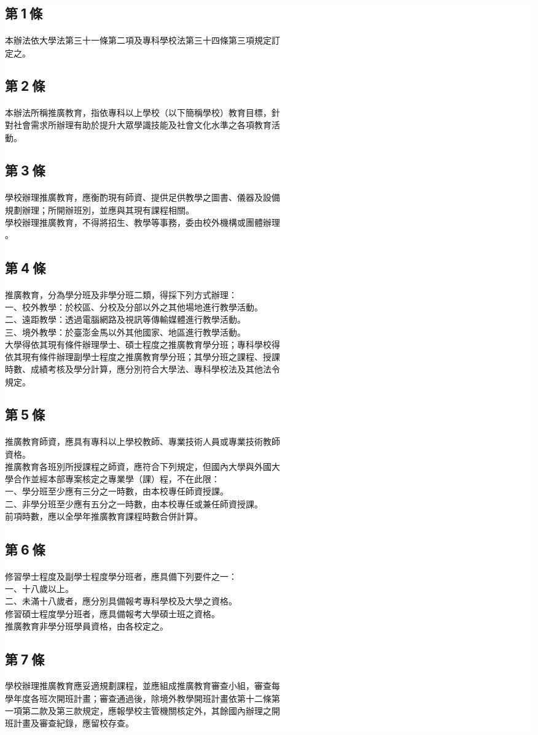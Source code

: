 第 1 條
-------
本辦法依大學法第三十一條第二項及專科學校法第三十四條第三項規定訂  
定之。

第 2 條
-------
本辦法所稱推廣教育，指依專科以上學校（以下簡稱學校）教育目標，針  
對社會需求所辦理有助於提升大眾學識技能及社會文化水準之各項教育活  
動。

第 3 條
-------
學校辦理推廣教育，應衡酌現有師資、提供足供教學之圖書、儀器及設備  
規劃辦理；所開辦班別，並應與其現有課程相關。  
學校辦理推廣教育，不得將招生、教學等事務，委由校外機構或團體辦理  
。

第 4 條
-------
推廣教育，分為學分班及非學分班二類，得採下列方式辦理：  
一、校外教學：於校區、分校及分部以外之其他場地進行教學活動。  
二、遠距教學：透過電腦網路及視訊等傳輸媒體進行教學活動。  
三、境外教學：於臺澎金馬以外其他國家、地區進行教學活動。  
大學得依其現有條件辦理學士、碩士程度之推廣教育學分班；專科學校得  
依其現有條件辦理副學士程度之推廣教育學分班；其學分班之課程、授課  
時數、成績考核及學分計算，應分別符合大學法、專科學校法及其他法令  
規定。

第 5 條
-------
推廣教育師資，應具有專科以上學校教師、專業技術人員或專業技術教師  
資格。  
推廣教育各班別所授課程之師資，應符合下列規定，但國內大學與外國大  
學合作並經本部專案核定之專業學（課）程，不在此限：  
一、學分班至少應有三分之一時數，由本校專任師資授課。  
二、非學分班至少應有五分之一時數，由本校專任或兼任師資授課。  
前項時數，應以全學年推廣教育課程時數合併計算。

第 6 條
-------
修習學士程度及副學士程度學分班者，應具備下列要件之一：  
一、十八歲以上。  
二、未滿十八歲者，應分別具備報考專科學校及大學之資格。  
修習碩士程度學分班者，應具備報考大學碩士班之資格。  
推廣教育非學分班學員資格，由各校定之。

第 7 條
-------
學校辦理推廣教育應妥適規劃課程，並應組成推廣教育審查小組，審查每  
學年度各班次開班計畫；審查通過後，除境外教學開班計畫依第十二條第  
一項第二款及第三款規定，應報學校主管機關核定外，其餘國內辦理之開  
班計畫及審查紀錄，應留校存查。
